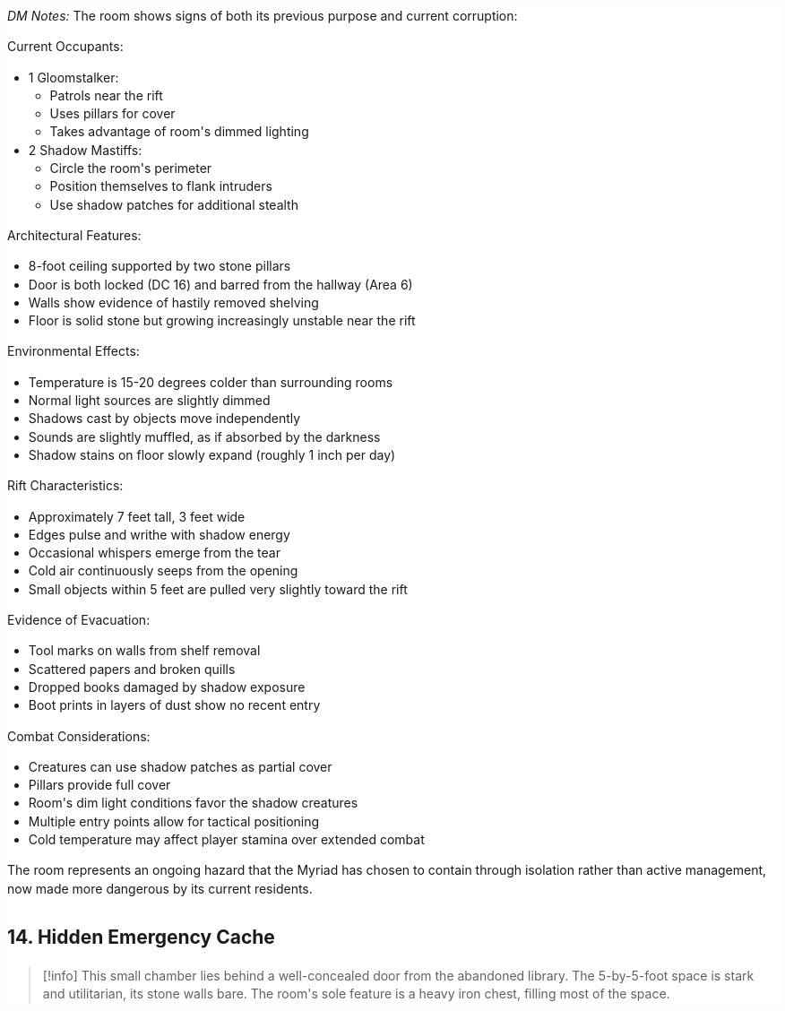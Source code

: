 *DM Notes:*
The room shows signs of both its previous purpose and current corruption:

Current Occupants:
- 1 Gloomstalker:
    - Patrols near the rift
    - Uses pillars for cover
    - Takes advantage of room's dimmed lighting
- 2 Shadow Mastiffs:
    - Circle the room's perimeter
    - Position themselves to flank intruders
    - Use shadow patches for additional stealth

Architectural Features:
- 8-foot ceiling supported by two stone pillars
- Door is both locked (DC 16) and barred from the hallway (Area 6)
- Walls show evidence of hastily removed shelving
- Floor is solid stone but growing increasingly unstable near the rift

Environmental Effects:
- Temperature is 15-20 degrees colder than surrounding rooms
- Normal light sources are slightly dimmed
- Shadows cast by objects move independently
- Sounds are slightly muffled, as if absorbed by the darkness
- Shadow stains on floor slowly expand (roughly 1 inch per day)

Rift Characteristics:
- Approximately 7 feet tall, 3 feet wide
- Edges pulse and writhe with shadow energy
- Occasional whispers emerge from the tear
- Cold air continuously seeps from the opening
- Small objects within 5 feet are pulled very slightly toward the rift

Evidence of Evacuation:
- Tool marks on walls from shelf removal
- Scattered papers and broken quills
- Dropped books damaged by shadow exposure
- Boot prints in layers of dust show no recent entry

Combat Considerations:
- Creatures can use shadow patches as partial cover
- Pillars provide full cover
- Room's dim light conditions favor the shadow creatures
- Multiple entry points allow for tactical positioning
- Cold temperature may affect player stamina over extended combat

The room represents an ongoing hazard that the Myriad has chosen to contain through isolation rather than active management, now made more dangerous by its current residents.

## 14. Hidden Emergency Cache

> [!info]
> This small chamber lies behind a well-concealed door from the abandoned library. The 5-by-5-foot space is stark and utilitarian, its stone walls bare. The room's sole feature is a heavy iron chest, filling most of the space.
